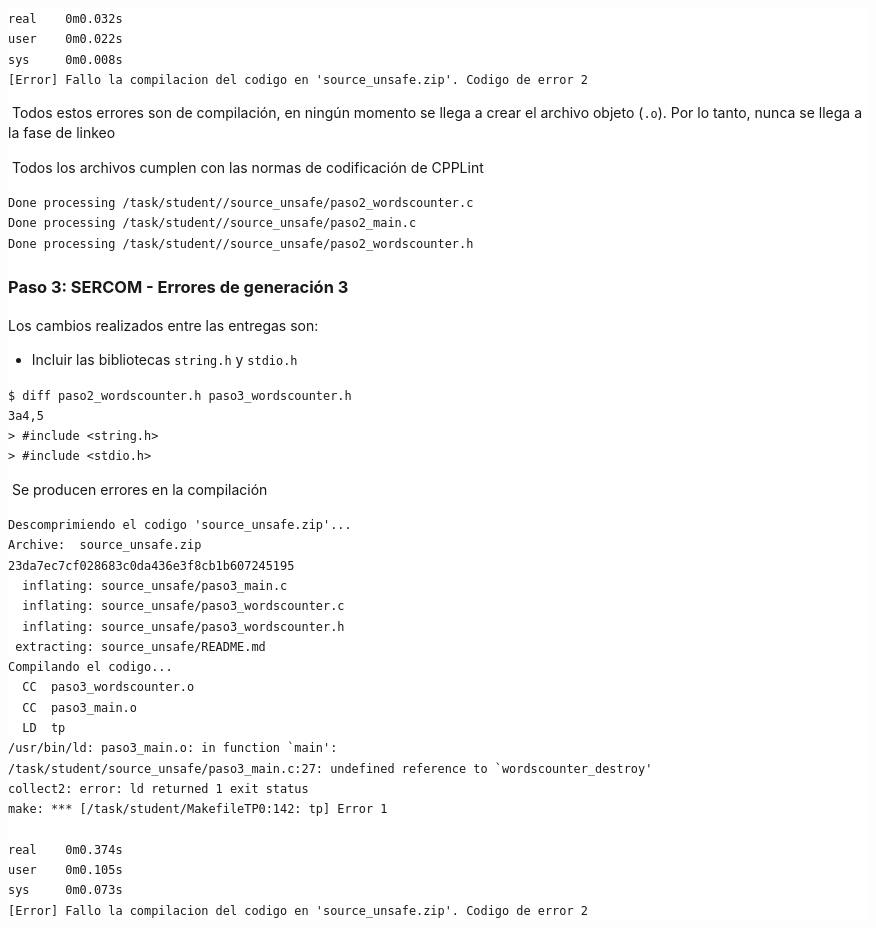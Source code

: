 ```
real    0m0.032s
user    0m0.022s
sys     0m0.008s
[Error] Fallo la compilacion del codigo en 'source_unsafe.zip'. Codigo de error 2
```

​	Todos estos errores son de compilación, en ningún momento se llega a crear el archivo objeto (`.o`). Por lo tanto, nunca se llega a la fase de linkeo 

​	Todos los archivos cumplen con las normas de codificación de CPPLint

```
Done processing /task/student//source_unsafe/paso2_wordscounter.c
Done processing /task/student//source_unsafe/paso2_main.c
Done processing /task/student//source_unsafe/paso2_wordscounter.h
```

### Paso 3: SERCOM - Errores de generación 3

Los cambios realizados entre las entregas son:

- Incluir las bibliotecas `string.h` y `stdio.h`

```
$ diff paso2_wordscounter.h paso3_wordscounter.h
3a4,5
> #include <string.h>
> #include <stdio.h>
```

​	Se producen errores en la compilación

```
Descomprimiendo el codigo 'source_unsafe.zip'...
Archive:  source_unsafe.zip
23da7ec7cf028683c0da436e3f8cb1b607245195
  inflating: source_unsafe/paso3_main.c
  inflating: source_unsafe/paso3_wordscounter.c
  inflating: source_unsafe/paso3_wordscounter.h
 extracting: source_unsafe/README.md
Compilando el codigo...
  CC  paso3_wordscounter.o
  CC  paso3_main.o
  LD  tp
/usr/bin/ld: paso3_main.o: in function `main':
/task/student/source_unsafe/paso3_main.c:27: undefined reference to `wordscounter_destroy'
collect2: error: ld returned 1 exit status
make: *** [/task/student/MakefileTP0:142: tp] Error 1

real    0m0.374s
user    0m0.105s
sys     0m0.073s
[Error] Fallo la compilacion del codigo en 'source_unsafe.zip'. Codigo de error 2
```

